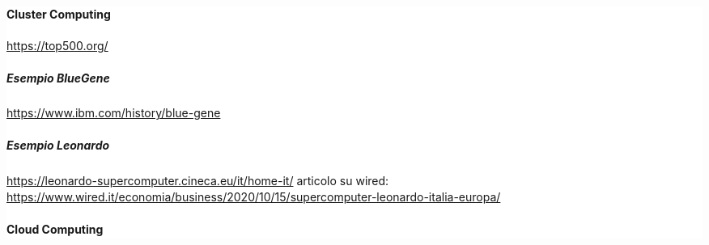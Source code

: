 #### Cluster Computing

https://top500.org/

##### Esempio BlueGene
https://www.ibm.com/history/blue-gene
##### Esempio Leonardo 
https://leonardo-supercomputer.cineca.eu/it/home-it/
articolo su wired: https://www.wired.it/economia/business/2020/10/15/supercomputer-leonardo-italia-europa/

#### Cloud Computing


